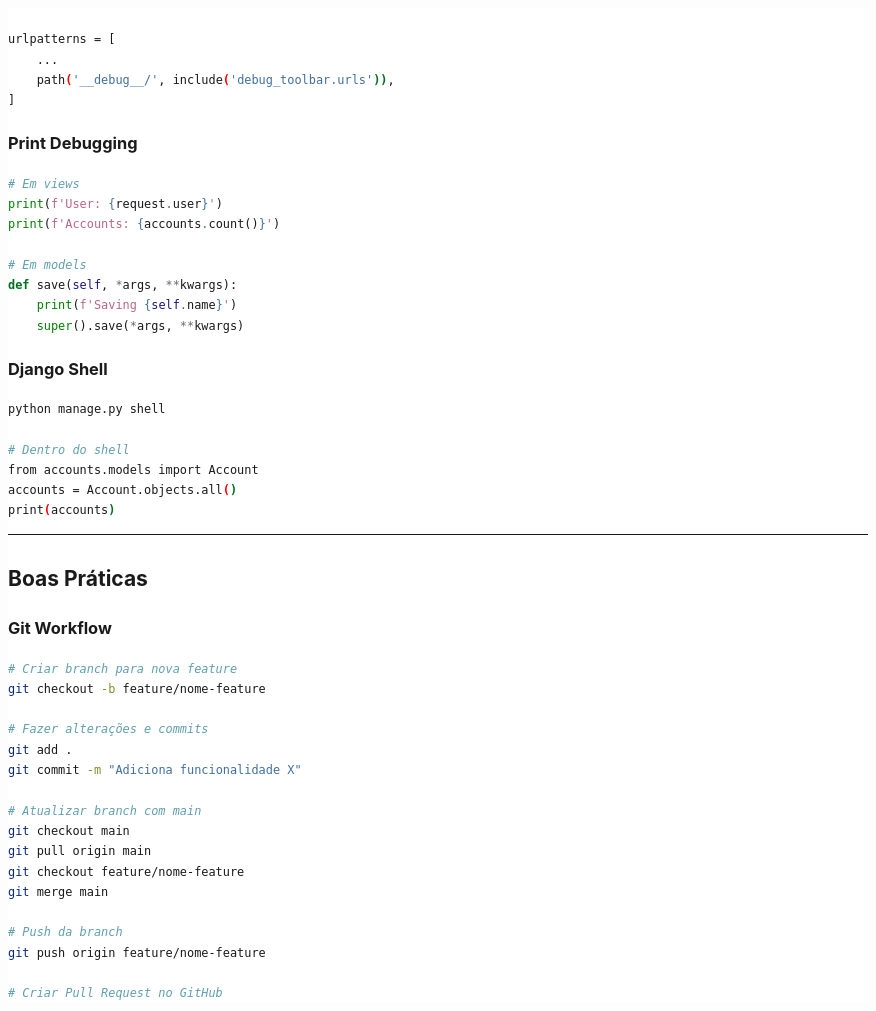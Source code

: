 ```bash

urlpatterns = [
    ...
    path('__debug__/', include('debug_toolbar.urls')),
]
```

### Print Debugging

```python
# Em views
print(f'User: {request.user}')
print(f'Accounts: {accounts.count()}')

# Em models
def save(self, *args, **kwargs):
    print(f'Saving {self.name}')
    super().save(*args, **kwargs)
```

### Django Shell

```bash
python manage.py shell

# Dentro do shell
from accounts.models import Account
accounts = Account.objects.all()
print(accounts)
```

---

## Boas Práticas

### Git Workflow

```bash
# Criar branch para nova feature
git checkout -b feature/nome-feature

# Fazer alterações e commits
git add .
git commit -m "Adiciona funcionalidade X"

# Atualizar branch com main
git checkout main
git pull origin main
git checkout feature/nome-feature
git merge main

# Push da branch
git push origin feature/nome-feature

# Criar Pull Request no GitHub
```
